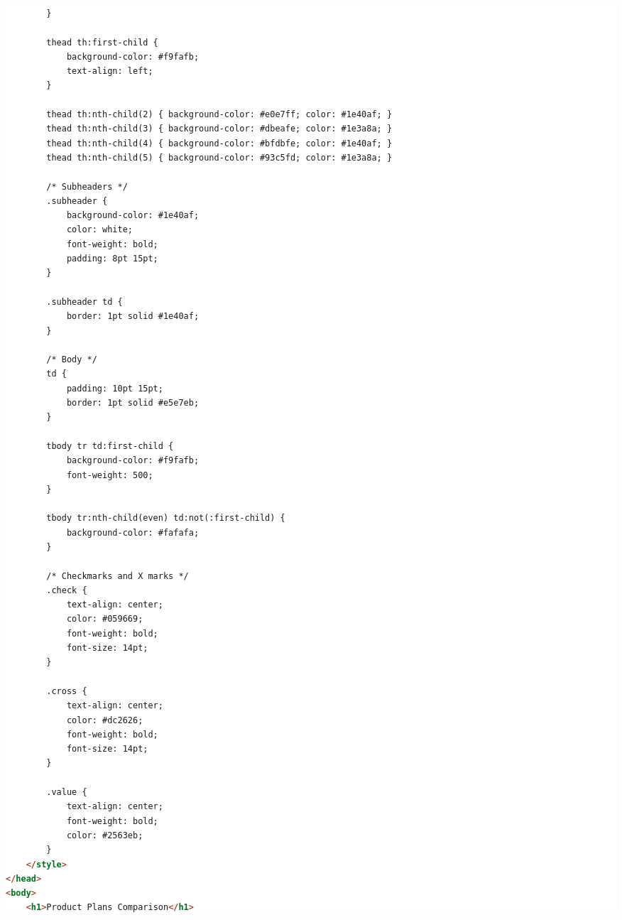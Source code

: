 ```html
        }

        thead th:first-child {
            background-color: #f9fafb;
            text-align: left;
        }

        thead th:nth-child(2) { background-color: #e0e7ff; color: #1e40af; }
        thead th:nth-child(3) { background-color: #dbeafe; color: #1e3a8a; }
        thead th:nth-child(4) { background-color: #bfdbfe; color: #1e40af; }
        thead th:nth-child(5) { background-color: #93c5fd; color: #1e3a8a; }

        /* Subheaders */
        .subheader {
            background-color: #1e40af;
            color: white;
            font-weight: bold;
            padding: 8pt 15pt;
        }

        .subheader td {
            border: 1pt solid #1e40af;
        }

        /* Body */
        td {
            padding: 10pt 15pt;
            border: 1pt solid #e5e7eb;
        }

        tbody tr td:first-child {
            background-color: #f9fafb;
            font-weight: 500;
        }

        tbody tr:nth-child(even) td:not(:first-child) {
            background-color: #fafafa;
        }

        /* Checkmarks and X marks */
        .check {
            text-align: center;
            color: #059669;
            font-weight: bold;
            font-size: 14pt;
        }

        .cross {
            text-align: center;
            color: #dc2626;
            font-weight: bold;
            font-size: 14pt;
        }

        .value {
            text-align: center;
            font-weight: bold;
            color: #2563eb;
        }
    </style>
</head>
<body>
    <h1>Product Plans Comparison</h1>
```